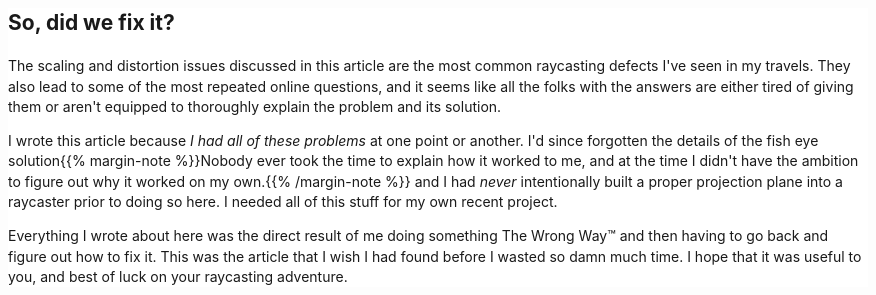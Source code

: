 ## So, did we fix it?

The scaling and distortion issues discussed in this article are the most common raycasting defects I've seen in my travels. They also lead to some of the most repeated online questions, and it seems like all the folks with the answers are either tired of giving them or aren't equipped to thoroughly explain the problem and its solution.

I wrote this article because _I had all of these problems_ at one point or another. I'd since forgotten the details of the fish eye solution{{% margin-note %}}Nobody ever took the time to explain how it worked to me, and at the time I didn't have the ambition to figure out why it worked on my own.{{% /margin-note %}} and I had _never_ intentionally built a proper projection plane into a raycaster prior to doing so here. I needed all of this stuff for my own recent project.

Everything I wrote about here was the direct result of me doing something The Wrong Way&trade; and then having to go back and figure out how to fix it. This was the article that I wish I had found before I wasted so damn much time. I hope that it was useful to you, and best of luck on your raycasting adventure.
